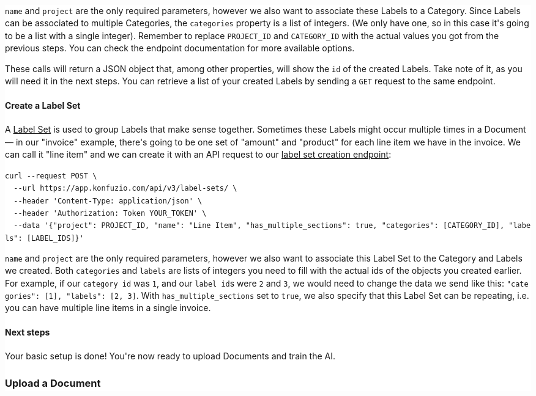 `name` and `project` are the only required parameters, however we also want to associate these Labels to a Category.
Since Labels can be associated to multiple Categories, the `categories` property is a list of integers. (We only have
one, so in this case it's going to be a list with a single integer). Remember to replace `PROJECT_ID` and `CATEGORY_ID`
with the actual values you got from the previous steps. You can check the endpoint documentation for more available
options.

These calls will return a JSON object that, among other properties, will show the `id` of the created Labels. Take note
of it, as you will need it in the next steps. You can retrieve a list of your created Labels by sending a `GET` request
to the same endpoint.

#### Create a Label Set

A [Label Set](https://help.konfuzio.com/modules/sets/index.html) is used to group Labels that make sense together.
Sometimes these Labels might occur multiple times in a Document — in our "invoice" example, there's going to be one set
of "amount" and "product" for each line item we have in the invoice. We can call it "line item" and we can create it
with an API request to
our [label set creation endpoint](https://app.konfuzio.com/v3/swagger/#/label-sets/label_sets_create):

```
curl --request POST \
  --url https://app.konfuzio.com/api/v3/label-sets/ \
  --header 'Content-Type: application/json' \
  --header 'Authorization: Token YOUR_TOKEN' \
  --data '{"project": PROJECT_ID, "name": "Line Item", "has_multiple_sections": true, "categories": [CATEGORY_ID], "labels": [LABEL_IDS]}'
```

`name` and `project` are the only required parameters, however we also want to associate this Label Set to the Category
and Labels we created. Both `categories` and `labels` are lists of integers you need to fill with the actual ids of the
objects you created earlier. For example, if our `category id` was `1`, and our `label id`s were `2` and `3`, we would
need to change the data we send like this: `"categories": [1], "labels": [2, 3]`. With `has_multiple_sections` set
to `true`, we also specify that this Label Set can be repeating, i.e. you can have multiple line items in a single
invoice.

#### Next steps

Your basic setup is done! You're now ready to upload Documents and train the AI.

### Upload a Document
